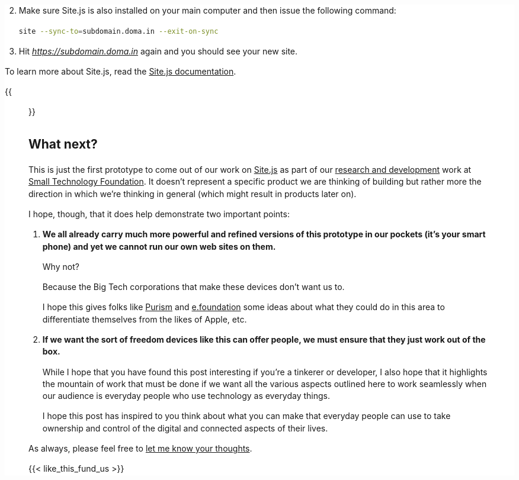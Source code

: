 2. Make sure Site.js is also installed on your main computer and then issue the following command:

    ```sh
    site --sync-to=subdomain.doma.in --exit-on-sync
    ```

3. Hit _https://subdomain.doma.in_ again and you should see your new site.

To learn more about Site.js, read the [Site.js documentation](https://source.ind.ie/site.js/app/blob/master/README.md).

{{<figure src="prototype-01-back.jpeg" alt="Photo of Prototype-01 bound with the velcro strap and in my hand showing the back of the Raspberry Pi with the raspberry logo." caption="Small Technology Foundation Personal Web Prototype-01: all together now.">}}

## What next?

This is just the first prototype to come out of our work on [Site.js](https://sitejs.org) as part of our [research and development](https://small-tech.org/research-and-development) work at [Small Technology Foundation](https://small-tech.org). It doesn’t represent a specific product we are thinking of building but rather more the direction in which we’re thinking in general (which might result in products later on).

I hope, though, that it does help demonstrate two important points:

1. __We all already carry much more powerful and refined versions of this prototype in our pockets (it’s your smart phone) and yet we cannot run our own web sites on them.__

    Why not?

    Because the Big Tech corporations that make these devices don’t want us to.

    I hope this gives folks like [Purism](https://puri.sm) and [e.foundation](https://e.foundation/) some ideas about what they could do in this area to differentiate themselves from the likes of Apple, etc.

2. __If we want the sort of freedom devices like this can offer people, we must ensure that they just work out of the box.__

    While I hope that you have found this post interesting if you’re a tinkerer or developer, I also hope that it highlights the mountain of work that must be done if we want all the various aspects outlined here to work seamlessly when our audience is everyday people who use technology as everyday things.

    I hope this post has inspired to you think about what you can make that everyday people can use to take ownership and control of the digital and connected aspects of their lives.

As always, please feel free to [let me know your thoughts](https://mastodon.ar.al/@aral).

{{< like_this_fund_us >}}

[^1]: Each one of us has the raw technology to achieve this in our pockets in the form of a smartphone but the smartphone manufacturers do not let us do this because they do not want us to have ownership and control the digital and connected aspects of our lives – they want to be able to filter our experiences, gatekeep our access, and manipulate our behaviour for profit.

[^2]: If we want simple everyday technology for everyday people to use, we must first empower those who make such things with the tools they need to do so without being beholden to the tools of Big Tech. To paraphrase Audre Lorde: the master’s tools will never dismantle the master’s house and neither will the master’s tools ever let you build your own house.

[^3]: There are several UPS / battery solutions for the Raspberry Pi Zero. The one I’m using here is the PiZ-UpTime 1.0. The latest, currently available version is the [PiZ-UpTime 2.0](http://alchemy-power.com/piz-uptime-2-0/)).

    Other power options include the [PiSugar](https://hackaday.io/project/164733-pisugar-battery-for-raspberry-pi-zero) – [which I’d love to get my hands on](https://twitter.com/aral/status/1193478863956959233) and the [JuiceBox Zero](https://juiceboxzero.com/product/juicebox-zero-battery-management-board/).


[^4]: I’m using a Raspberry Pi W which doesn’t come with a GPIO header. You don’t need the GPIO header to connect the UPS (you can also use a USB Micro-B male-to-male cable/connector). If you do want to use the header, either get the Raspberry Pi WH model (which comes with it pre-soldered) or you can do what I did, which was to use a [solderless GPIO hammer header from Pimoroni](https://shop.pimoroni.com/products/gpio-hammer-header?variant=35643318026).
[^5]: If the LTE USB stick is not automatically recognised, [see this](https://www.raspberrypi.org/forums/viewtopic.php?p=1197625). Also, make sure you put the SIM card in to the SIM card slot and not the SD-Card slot on the LTE USB stick. They’re easy to confuse.
[^6]: A wad of blue/white tack or a strong rubber band works just as well; just use whatever you have lying around.
[^7]: In this post, I will only cover Ngrok, with an Ngrok Pro account which is necessary for using custom domain names.
[^8]: Since the Pi Zero only has one USB port, you will either need a bluetooth keyboard/mouse or a combination USB keyboard/mouse or a USB hub.
[^5]: If you have some spacers, it would be good to use them on the opposite end of the header so the board doesn’t flex.
